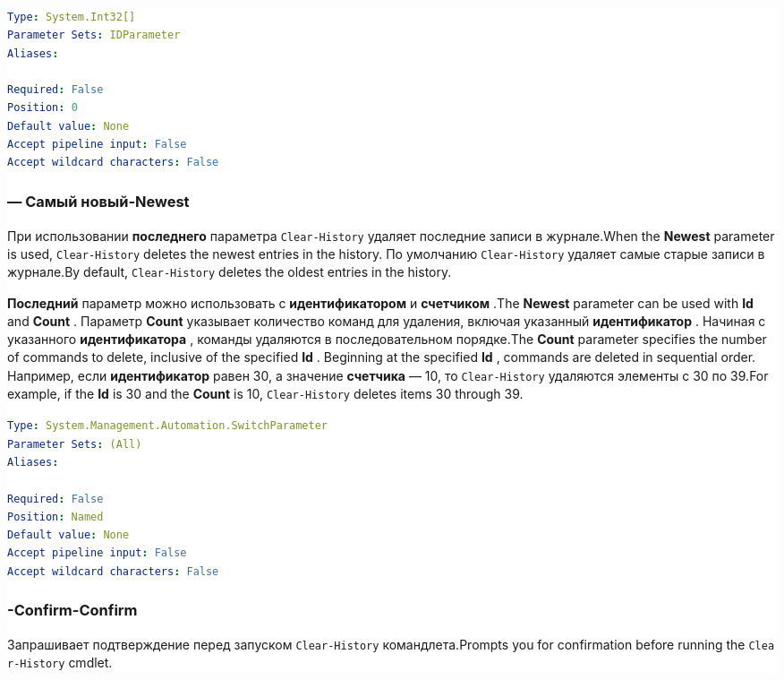 ```yaml
Type: System.Int32[]
Parameter Sets: IDParameter
Aliases:

Required: False
Position: 0
Default value: None
Accept pipeline input: False
Accept wildcard characters: False
```

### <span data-ttu-id="6ae90-174">— Самый новый</span><span class="sxs-lookup"><span data-stu-id="6ae90-174">-Newest</span></span>

<span data-ttu-id="6ae90-175">При использовании **последнего** параметра `Clear-History` удаляет последние записи в журнале.</span><span class="sxs-lookup"><span data-stu-id="6ae90-175">When the **Newest** parameter is used, `Clear-History` deletes the newest entries in the history.</span></span> <span data-ttu-id="6ae90-176">По умолчанию `Clear-History` удаляет самые старые записи в журнале.</span><span class="sxs-lookup"><span data-stu-id="6ae90-176">By default, `Clear-History` deletes the oldest entries in the history.</span></span>

<span data-ttu-id="6ae90-177">**Последний** параметр можно использовать с **идентификатором** и **счетчиком** .</span><span class="sxs-lookup"><span data-stu-id="6ae90-177">The **Newest** parameter can be used with **Id** and **Count** .</span></span> <span data-ttu-id="6ae90-178">Параметр **Count** указывает количество команд для удаления, включая указанный **идентификатор** . Начиная с указанного **идентификатора** , команды удаляются в последовательном порядке.</span><span class="sxs-lookup"><span data-stu-id="6ae90-178">The **Count** parameter specifies the number of commands to delete, inclusive of the specified **Id** . Beginning at the specified **Id** , commands are deleted in sequential order.</span></span> <span data-ttu-id="6ae90-179">Например, если **идентификатор** равен 30, а значение **счетчика** — 10, то `Clear-History` удаляются элементы с 30 по 39.</span><span class="sxs-lookup"><span data-stu-id="6ae90-179">For example, if the **Id** is 30 and the **Count** is 10, `Clear-History` deletes items 30 through 39.</span></span>

```yaml
Type: System.Management.Automation.SwitchParameter
Parameter Sets: (All)
Aliases:

Required: False
Position: Named
Default value: None
Accept pipeline input: False
Accept wildcard characters: False
```

### <span data-ttu-id="6ae90-180">-Confirm</span><span class="sxs-lookup"><span data-stu-id="6ae90-180">-Confirm</span></span>

<span data-ttu-id="6ae90-181">Запрашивает подтверждение перед запуском `Clear-History` командлета.</span><span class="sxs-lookup"><span data-stu-id="6ae90-181">Prompts you for confirmation before running the `Clear-History` cmdlet.</span></span>
